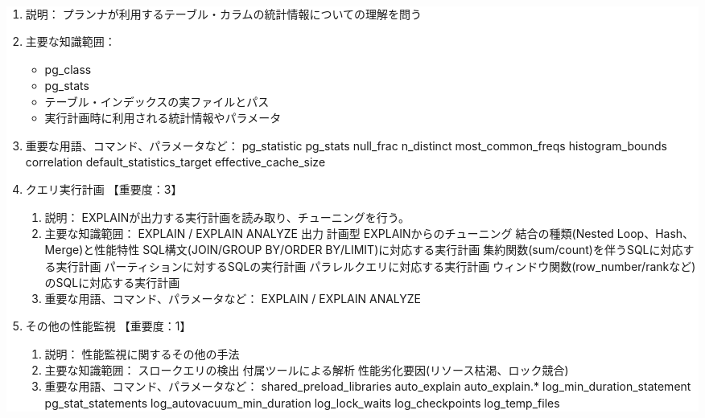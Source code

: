    1. 説明：
      プランナが利用するテーブル・カラムの統計情報についての理解を問う
   1. 主要な知識範囲：
      - pg_class
      - pg_stats
      - テーブル・インデックスの実ファイルとパス
      - 実行計画時に利用される統計情報やパラメータ
   1. 重要な用語、コマンド、パラメータなど：
      pg_statistic
      pg_stats
      null_frac
      n_distinct
      most_common_freqs
      histogram_bounds
      correlation
      default_statistics_target
      effective_cache_size

1. クエリ実行計画 【重要度：3】

   1. 説明：
      EXPLAINが出力する実行計画を読み取り、チューニングを行う。
   1. 主要な知識範囲：
      EXPLAIN / EXPLAIN ANALYZE 出力
      計画型
      EXPLAINからのチューニング
      結合の種類(Nested Loop、Hash、Merge)と性能特性
      SQL構文(JOIN/GROUP BY/ORDER BY/LIMIT)に対応する実行計画
      集約関数(sum/count)を伴うSQLに対応する実行計画
      パーティションに対するSQLの実行計画
      パラレルクエリに対応する実行計画
      ウィンドウ関数(row_number/rankなど)のSQLに対応する実行計画
   1. 重要な用語、コマンド、パラメータなど：
      EXPLAIN / EXPLAIN ANALYZE

1. その他の性能監視 【重要度：1】

   1. 説明：
      性能監視に関するその他の手法
   1. 主要な知識範囲：
      スロークエリの検出
      付属ツールによる解析
      性能劣化要因(リソース枯渇、ロック競合)
   1. 重要な用語、コマンド、パラメータなど：
      shared_preload_libraries
      auto_explain
      auto_explain.*
      log_min_duration_statement
      pg_stat_statements
      log_autovacuum_min_duration
      log_lock_waits
      log_checkpoints
      log_temp_files
